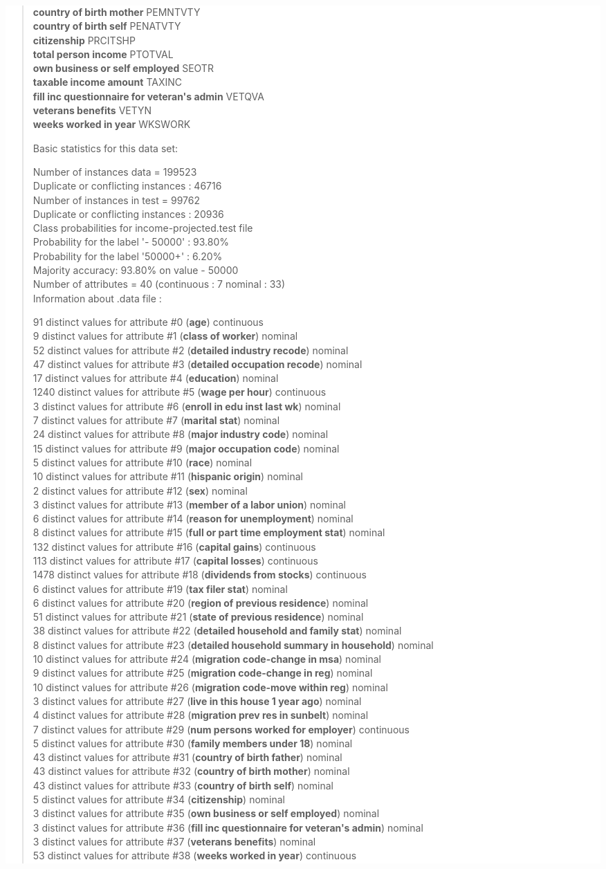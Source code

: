 > **country of birth mother**			PEMNTVTY  <br>
> **country of birth self**				PENATVTY  <br>
> **citizenship**					PRCITSHP  <br>
> **total person income**				PTOTVAL  <br>
> **own business or self employed**			SEOTR  <br>
> **taxable income amount**				TAXINC  <br>
> **fill inc questionnaire for veteran's admin**	VETQVA  <br>
> **veterans benefits**				VETYN  <br>
> **weeks worked in year**				WKSWORK  <br>
> 
> Basic statistics for this data set:
>
> Number of instances data = 199523  <br>
>    Duplicate or conflicting instances : 46716  <br>
> Number of instances in test = 99762  <br>
>    Duplicate or conflicting instances : 20936  <br>
> Class probabilities for income-projected.test file  <br>
> Probability for the label '- 50000' : 93.80%  <br>
> Probability for the label '50000+' : 6.20%  <br>
> Majority accuracy: 93.80% on value - 50000  <br>
> Number of attributes = 40 (continuous : 7 nominal : 33)  <br>
> Information about .data file :   <br>
>
>   91 distinct values for attribute #0 (**age**) continuous  <br>
>    9 distinct values for attribute #1 (**class of worker**) nominal  <br>
>   52 distinct values for attribute #2 (**detailed industry recode**) nominal  <br>
>   47 distinct values for attribute #3 (**detailed occupation recode**) nominal  <br>
>   17 distinct values for attribute #4 (**education**) nominal  <br>
> 1240 distinct values for attribute #5 (**wage per hour**) continuous  <br>
>    3 distinct values for attribute #6 (**enroll in edu inst last wk**) nominal  <br>
>    7 distinct values for attribute #7 (**marital stat**) nominal  <br>
>   24 distinct values for attribute #8 (**major industry code**) nominal  <br>
>   15 distinct values for attribute #9 (**major occupation code**) nominal  <br>
>    5 distinct values for attribute #10 (**race**) nominal  <br>
>   10 distinct values for attribute #11 (**hispanic origin**) nominal  <br>
>    2 distinct values for attribute #12 (**sex**) nominal  <br>
>    3 distinct values for attribute #13 (**member of a labor union**) nominal  <br>
>    6 distinct values for attribute #14 (**reason for unemployment**) nominal  <br>
>    8 distinct values for attribute #15 (**full or part time employment stat**) nominal  <br>
>  132 distinct values for attribute #16 (**capital gains**) continuous  <br>
>  113 distinct values for attribute #17 (**capital losses**) continuous  <br>
> 1478 distinct values for attribute #18 (**dividends from stocks**) continuous  <br>
>    6 distinct values for attribute #19 (**tax filer stat**) nominal  <br>
>    6 distinct values for attribute #20 (**region of previous residence**) nominal  <br>
>   51 distinct values for attribute #21 (**state of previous residence**) nominal  <br>
>   38 distinct values for attribute #22 (**detailed household and family stat**) nominal  <br>
>    8 distinct values for attribute #23 (**detailed household summary in household**) nominal  <br>
>   10 distinct values for attribute #24 (**migration code-change in msa**) nominal  <br>
>    9 distinct values for attribute #25 (**migration code-change in reg**) nominal  <br>
>   10 distinct values for attribute #26 (**migration code-move within reg**) nominal  <br>
>    3 distinct values for attribute #27 (**live in this house 1 year ago**) nominal  <br>
>    4 distinct values for attribute #28 (**migration prev res in sunbelt**) nominal  <br>
>    7 distinct values for attribute #29 (**num persons worked for employer**) continuous  <br>
>    5 distinct values for attribute #30 (**family members under 18**) nominal  <br>
>   43 distinct values for attribute #31 (**country of birth father**) nominal  <br>
>   43 distinct values for attribute #32 (**country of birth mother**) nominal  <br>
>   43 distinct values for attribute #33 (**country of birth self**) nominal  <br>
>    5 distinct values for attribute #34 (**citizenship**) nominal  <br>
>    3 distinct values for attribute #35 (**own business or self employed**) nominal  <br>
>    3 distinct values for attribute #36 (**fill inc questionnaire for veteran's admin**) nominal  <br>
>    3 distinct values for attribute #37 (**veterans benefits**) nominal  <br>
>   53 distinct values for attribute #38 (**weeks worked in year**) continuous  <br>